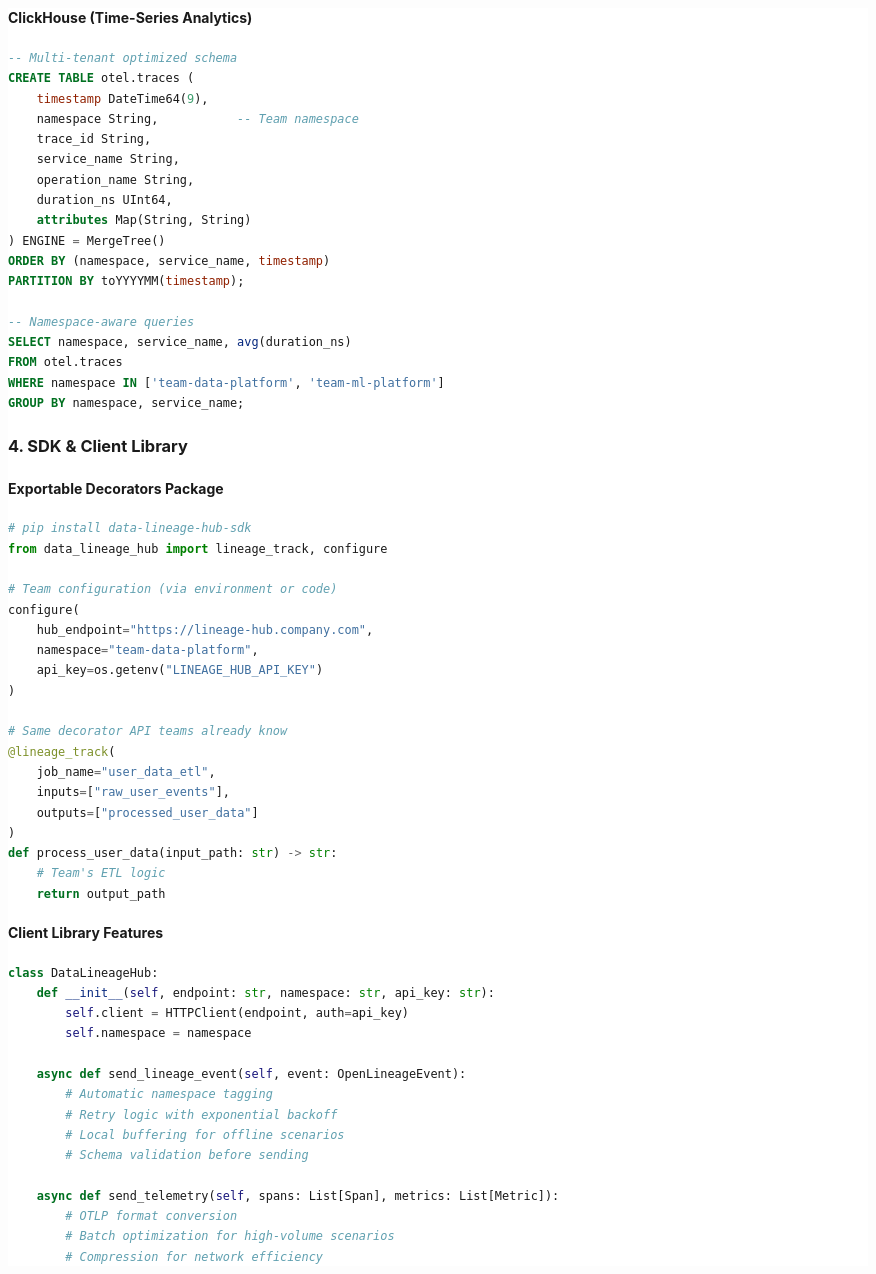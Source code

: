 #### **ClickHouse (Time-Series Analytics)**
```sql
-- Multi-tenant optimized schema
CREATE TABLE otel.traces (
    timestamp DateTime64(9),
    namespace String,           -- Team namespace
    trace_id String,
    service_name String,
    operation_name String,
    duration_ns UInt64,
    attributes Map(String, String)
) ENGINE = MergeTree()
ORDER BY (namespace, service_name, timestamp)
PARTITION BY toYYYYMM(timestamp);

-- Namespace-aware queries
SELECT namespace, service_name, avg(duration_ns)
FROM otel.traces 
WHERE namespace IN ['team-data-platform', 'team-ml-platform']
GROUP BY namespace, service_name;
```

### 4. SDK & Client Library

#### **Exportable Decorators Package**
```python
# pip install data-lineage-hub-sdk
from data_lineage_hub import lineage_track, configure

# Team configuration (via environment or code)
configure(
    hub_endpoint="https://lineage-hub.company.com",
    namespace="team-data-platform",
    api_key=os.getenv("LINEAGE_HUB_API_KEY")
)

# Same decorator API teams already know
@lineage_track(
    job_name="user_data_etl",
    inputs=["raw_user_events"],
    outputs=["processed_user_data"]
)
def process_user_data(input_path: str) -> str:
    # Team's ETL logic
    return output_path
```

#### **Client Library Features**
```python
class DataLineageHub:
    def __init__(self, endpoint: str, namespace: str, api_key: str):
        self.client = HTTPClient(endpoint, auth=api_key)
        self.namespace = namespace
        
    async def send_lineage_event(self, event: OpenLineageEvent):
        # Automatic namespace tagging
        # Retry logic with exponential backoff
        # Local buffering for offline scenarios
        # Schema validation before sending
        
    async def send_telemetry(self, spans: List[Span], metrics: List[Metric]):
        # OTLP format conversion
        # Batch optimization for high-volume scenarios
        # Compression for network efficiency
```
